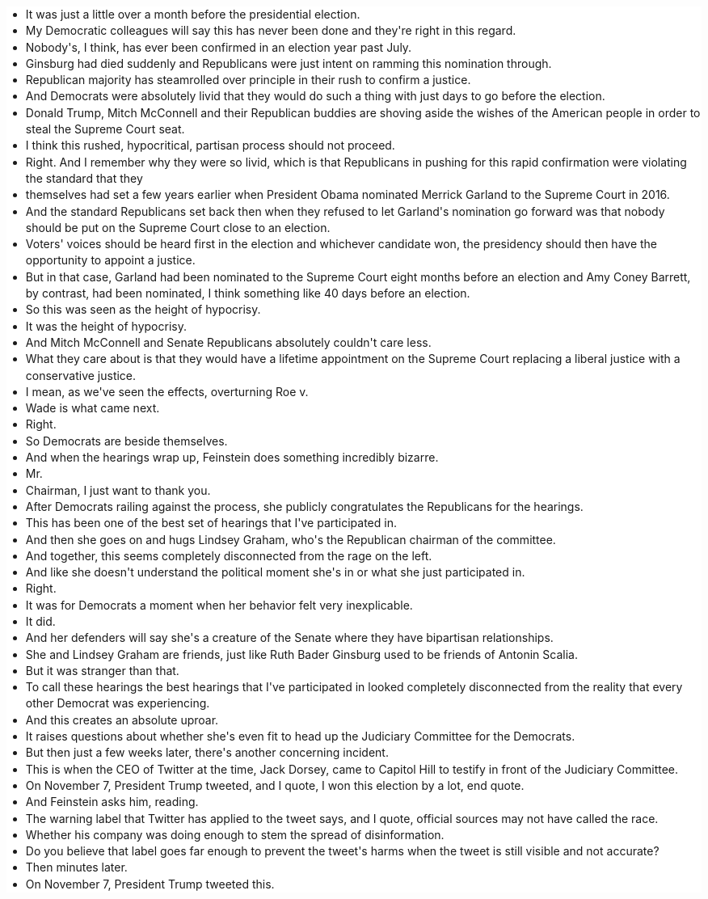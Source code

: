 *  It was just a little over a month before the presidential election.
*  My Democratic colleagues will say this has never been done and they're right in this regard.
*  Nobody's, I think, has ever been confirmed in an election year past July.
*  Ginsburg had died suddenly and Republicans were just intent on ramming this nomination through.
*  Republican majority has steamrolled over principle in their rush to confirm a justice.
*  And Democrats were absolutely livid that they would do such a thing with just days to go before the election.
*  Donald Trump, Mitch McConnell and their Republican buddies are shoving aside the wishes of the American people in order to steal the Supreme Court seat.
*  I think this rushed, hypocritical, partisan process should not proceed.
*  Right. And I remember why they were so livid, which is that Republicans in pushing for this rapid confirmation were violating the standard that they
*  themselves had set a few years earlier when President Obama nominated Merrick Garland to the Supreme Court in 2016.
*  And the standard Republicans set back then when they refused to let Garland's nomination go forward was that nobody should be put on the Supreme Court close to an election.
*  Voters' voices should be heard first in the election and whichever candidate won, the presidency should then have the opportunity to appoint a justice.
*  But in that case, Garland had been nominated to the Supreme Court eight months before an election and Amy Coney Barrett, by contrast, had been nominated, I think something like 40 days before an election.
*  So this was seen as the height of hypocrisy.
*  It was the height of hypocrisy.
*  And Mitch McConnell and Senate Republicans absolutely couldn't care less.
*  What they care about is that they would have a lifetime appointment on the Supreme Court replacing a liberal justice with a conservative justice.
*  I mean, as we've seen the effects, overturning Roe v.
*  Wade is what came next.
*  Right.
*  So Democrats are beside themselves.
*  And when the hearings wrap up, Feinstein does something incredibly bizarre.
*  Mr.
*  Chairman, I just want to thank you.
*  After Democrats railing against the process, she publicly congratulates the Republicans for the hearings.
*  This has been one of the best set of hearings that I've participated in.
*  And then she goes on and hugs Lindsey Graham, who's the Republican chairman of the committee.
*  And together, this seems completely disconnected from the rage on the left.
*  And like she doesn't understand the political moment she's in or what she just participated in.
*  Right.
*  It was for Democrats a moment when her behavior felt very inexplicable.
*  It did.
*  And her defenders will say she's a creature of the Senate where they have bipartisan relationships.
*  She and Lindsey Graham are friends, just like Ruth Bader Ginsburg used to be friends of Antonin Scalia.
*  But it was stranger than that.
*  To call these hearings the best hearings that I've participated in looked completely disconnected from the reality that every other Democrat was experiencing.
*  And this creates an absolute uproar.
*  It raises questions about whether she's even fit to head up the Judiciary Committee for the Democrats.
*  But then just a few weeks later, there's another concerning incident.
*  This is when the CEO of Twitter at the time, Jack Dorsey, came to Capitol Hill to testify in front of the Judiciary Committee.
*  On November 7, President Trump tweeted, and I quote, I won this election by a lot, end quote.
*  And Feinstein asks him, reading.
*  The warning label that Twitter has applied to the tweet says, and I quote, official sources may not have called the race.
*  Whether his company was doing enough to stem the spread of disinformation.
*  Do you believe that label goes far enough to prevent the tweet's harms when the tweet is still visible and not accurate?
*  Then minutes later.
*  On November 7, President Trump tweeted this.